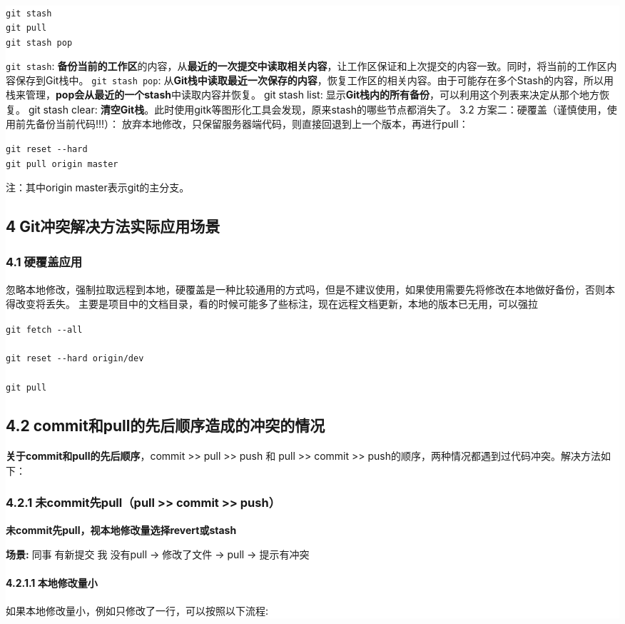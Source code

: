 ```
git stash
git pull
git stash pop
```



`git stash`: **备份当前的工作区**的内容，从**最近的一次提交中读取相关内容**，让工作区保证和上次提交的内容一致。同时，将当前的工作区内容保存到Git栈中。
`git stash pop`: 从**Git栈中读取最近一次保存的内容**，恢复工作区的相关内容。由于可能存在多个Stash的内容，所以用栈来管理，**pop会从最近的一个stash**中读取内容并恢复。
git stash list: 显示**Git栈内的所有备份**，可以利用这个列表来决定从那个地方恢复。
git stash clear: **清空Git栈**。此时使用gitk等图形化工具会发现，原来stash的哪些节点都消失了。
3.2 方案二：硬覆盖（谨慎使用，使用前先备份当前代码!!!）：
放弃本地修改，只保留服务器端代码，则直接回退到上一个版本，再进行pull：

```
git reset --hard
git pull origin master
```



注：其中origin master表示git的主分支。

## 4 Git冲突解决方法实际应用场景

### 4.1 硬覆盖应用

忽略本地修改，强制拉取远程到本地，硬覆盖是一种比较通用的方式吗，但是不建议使用，如果使用需要先将修改在本地做好备份，否则本得改变将丢失。
主要是项目中的文档目录，看的时候可能多了些标注，现在远程文档更新，本地的版本已无用，可以强拉

```
git fetch --all

git reset --hard origin/dev

git pull
```



## 4.2 commit和pull的先后顺序造成的冲突的情况

**关于commit和pull的先后顺序**，commit >> pull >> push 和 pull >> commit >> push的顺序，两种情况都遇到过代码冲突。解决方法如下：

### 4.2.1 未commit先pull（pull >> commit >> push）

**未commit先pull，视本地修改量选择revert或stash**

**场景:**
同事 有新提交
我 没有pull -> 修改了文件 -> pull -> 提示有冲突

#### 4.2.1.1 本地修改量小

如果本地修改量小，例如只修改了一行，可以按照以下流程:
